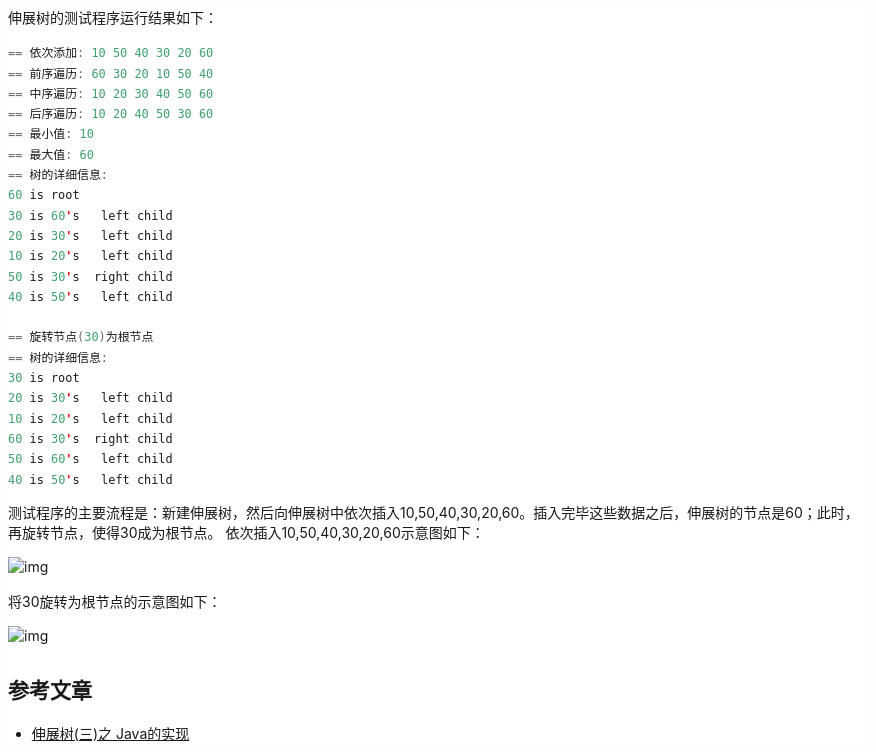 伸展树的测试程序运行结果如下：

```java
== 依次添加: 10 50 40 30 20 60 
== 前序遍历: 60 30 20 10 50 40 
== 中序遍历: 10 20 30 40 50 60 
== 后序遍历: 10 20 40 50 30 60 
== 最小值: 10
== 最大值: 60
== 树的详细信息: 
60 is root
30 is 60's   left child
20 is 30's   left child
10 is 20's   left child
50 is 30's  right child
40 is 50's   left child

== 旋转节点(30)为根节点
== 树的详细信息: 
30 is root
20 is 30's   left child
10 is 20's   left child
60 is 30's  right child
50 is 60's   left child
40 is 50's   left child
```

测试程序的主要流程是：新建伸展树，然后向伸展树中依次插入10,50,40,30,20,60。插入完毕这些数据之后，伸展树的节点是60；此时，再旋转节点，使得30成为根节点。
依次插入10,50,40,30,20,60示意图如下：

![img](https://vue-admin-imgages.oss-cn-hangzhou.aliyuncs.com/2022-09-25/532f1e2f-95b6-4dea-8f3a-0d8bbb3437fb_伸展式test1.jpg)

将30旋转为根节点的示意图如下：

![img](https://vue-admin-imgages.oss-cn-hangzhou.aliyuncs.com/2022-09-25/45ded2eb-d360-4054-81fa-adc3560fdd1b_伸展式test2.jpg)



## 参考文章

- [伸展树(三)之 Java的实现](https://www.cnblogs.com/skywang12345/p/3604286.html)


